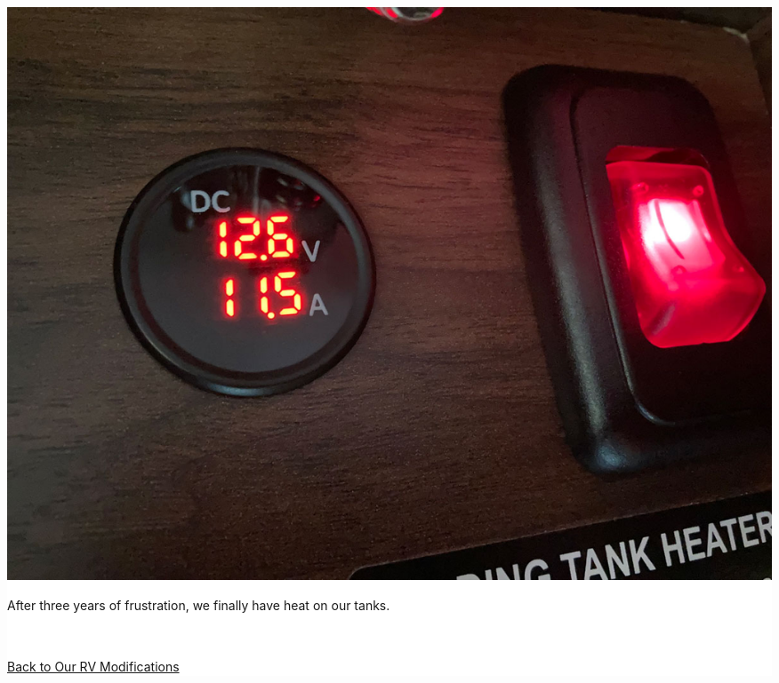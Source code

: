 <img src="/assets/webammeter99.jpg"/>

After three years of frustration, we finally have heat on our tanks.  

<br>

[Back to Our RV Modifications](/ourmods/)







